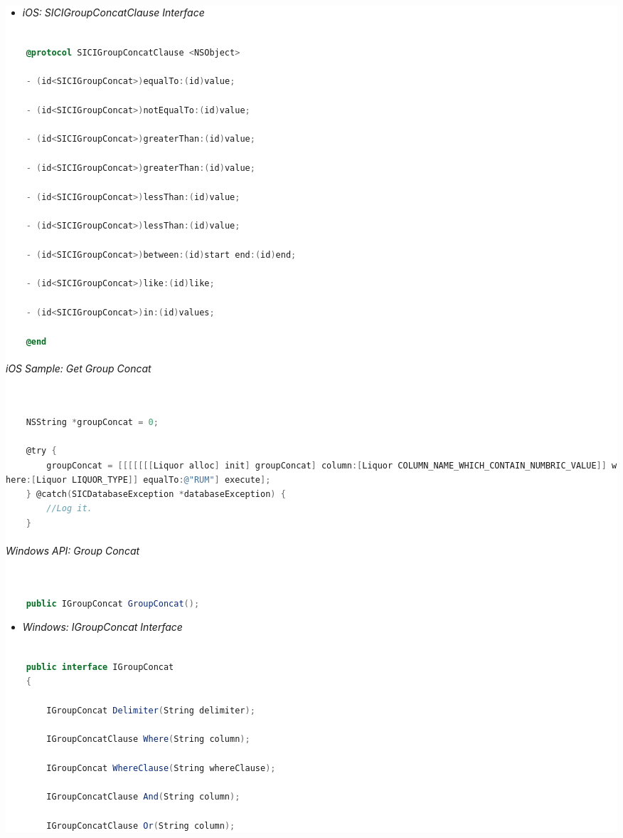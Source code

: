 - _iOS: SICIGroupConcatClause Interface_

```objective-c

    @protocol SICIGroupConcatClause <NSObject>

    - (id<SICIGroupConcat>)equalTo:(id)value;

    - (id<SICIGroupConcat>)notEqualTo:(id)value;

    - (id<SICIGroupConcat>)greaterThan:(id)value;

    - (id<SICIGroupConcat>)greaterThan:(id)value;

    - (id<SICIGroupConcat>)lessThan:(id)value;

    - (id<SICIGroupConcat>)lessThan:(id)value;

    - (id<SICIGroupConcat>)between:(id)start end:(id)end;

    - (id<SICIGroupConcat>)like:(id)like;

    - (id<SICIGroupConcat>)in:(id)values;

    @end

```

###### iOS Sample: Get Group Concat 

```objective-c

    NSString *groupConcat = 0;
	
    @try {
        groupConcat = [[[[[[[Liquor alloc] init] groupConcat] column:[Liquor COLUMN_NAME_WHICH_CONTAIN_NUMBRIC_VALUE]] where:[Liquor LIQUOR_TYPE]] equalTo:@"RUM"] execute];
    } @catch(SICDatabaseException *databaseException) {
		//Log it.
    }

```


###### Windows API: Group Concat

```c#

    public IGroupConcat GroupConcat();

```

- _Windows: IGroupConcat Interface_

```c#

    public interface IGroupConcat 
    {

        IGroupConcat Delimiter(String delimiter);
	
        IGroupConcatClause Where(String column);
	
        IGroupConcat WhereClause(String whereClause);
	
        IGroupConcatClause And(String column);
	
        IGroupConcatClause Or(String column);
```
